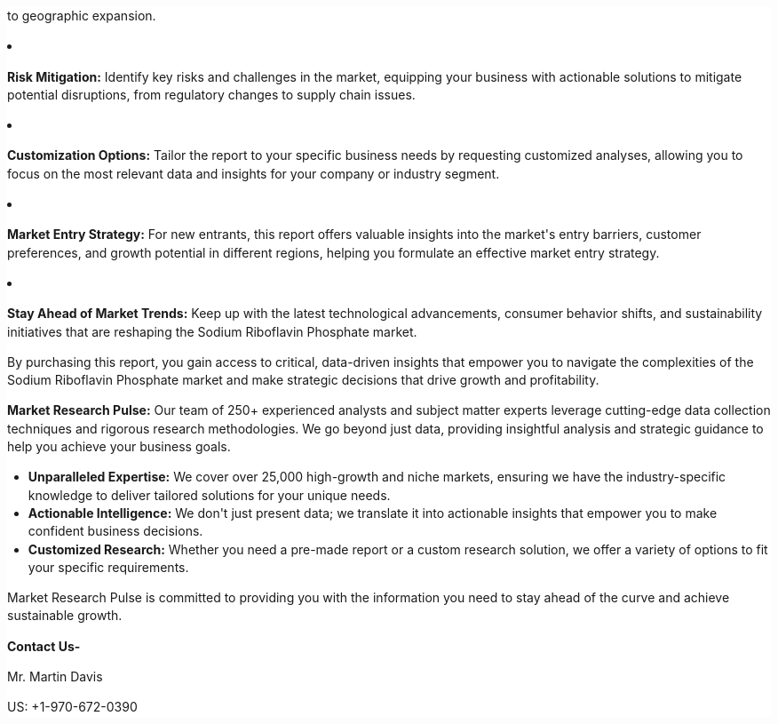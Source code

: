 to geographic expansion.</p></li><li><p><strong>Risk Mitigation:</strong> Identify key risks and challenges in the market, equipping your business with actionable solutions to mitigate potential disruptions, from regulatory changes to supply chain issues.</p></li><li><p><strong>Customization Options:</strong> Tailor the report to your specific business needs by requesting customized analyses, allowing you to focus on the most relevant data and insights for your company or industry segment.</p></li><li><p><strong>Market Entry Strategy:</strong> For new entrants, this report offers valuable insights into the market's entry barriers, customer preferences, and growth potential in different regions, helping you formulate an effective market entry strategy.</p></li><li><p><strong>Stay Ahead of Market Trends:</strong> Keep up with the latest technological advancements, consumer behavior shifts, and sustainability initiatives that are reshaping the Sodium Riboflavin Phosphate market.</p></li></ol><p>By purchasing this report, you gain access to critical, data-driven insights that empower you to navigate the complexities of the Sodium Riboflavin Phosphate market and make strategic decisions that drive growth and profitability.</p><p><strong>Market Research Pulse:</strong>&nbsp;Our team of 250+ experienced analysts and subject matter experts leverage cutting-edge data collection techniques and rigorous research methodologies. We go beyond just data, providing insightful analysis and strategic guidance to help you achieve your business goals.</p><ul><li><strong>Unparalleled Expertise:</strong>&nbsp;We cover over 25,000 high-growth and niche markets, ensuring we have the industry-specific knowledge to deliver tailored solutions for your unique needs.</li><li><strong>Actionable Intelligence:</strong>&nbsp;We don't just present data; we translate it into actionable insights that empower you to make confident business decisions.</li><li><strong>Customized Research:</strong>&nbsp;Whether you need a pre-made report or a custom research solution, we offer a variety of options to fit your specific requirements.</li></ul><p>Market Research Pulse is committed to providing you with the information you need to stay ahead of the curve and achieve sustainable growth.</p><p><strong>Contact Us-</strong></p><p>Mr. Martin Davis</p><p>US: +1-970-672-0390</p>
